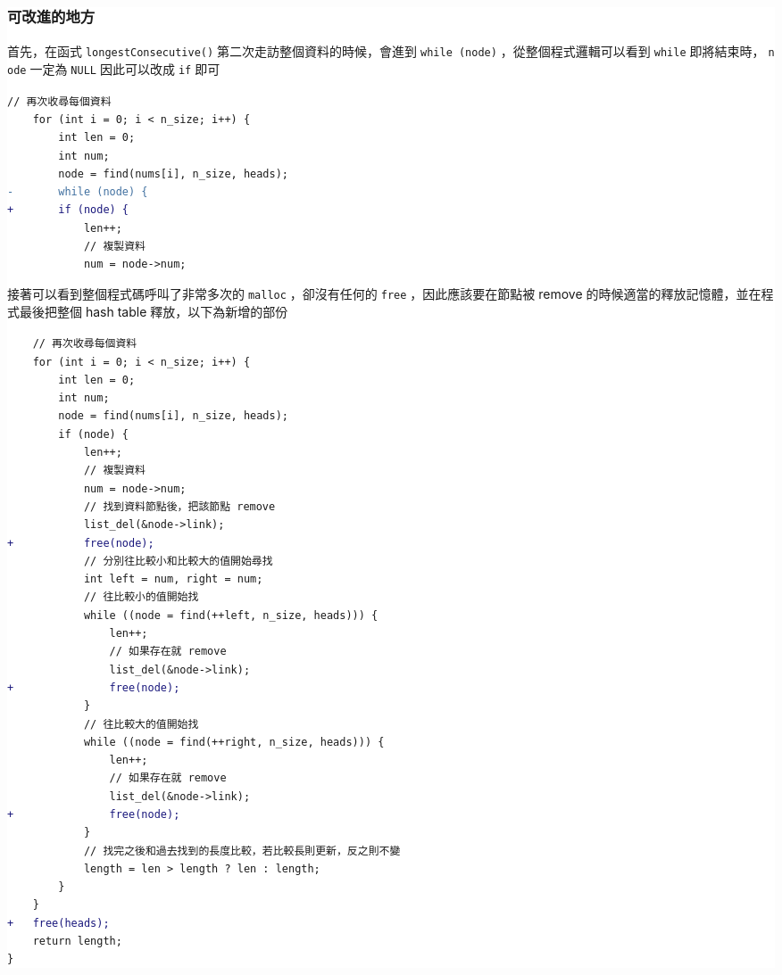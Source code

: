 ### 可改進的地方
首先，在函式 `longestConsecutive()` 第二次走訪整個資料的時候，會進到 `while (node)` ，從整個程式邏輯可以看到 `while` 即將結束時， `node` 一定為 `NULL` 因此可以改成 `if` 即可
```diff
// 再次收尋每個資料
    for (int i = 0; i < n_size; i++) {
        int len = 0;
        int num;
        node = find(nums[i], n_size, heads);
-       while (node) {
+       if (node) {
            len++;
            // 複製資料
            num = node->num;
```

接著可以看到整個程式碼呼叫了非常多次的 `malloc` ，卻沒有任何的 `free` ，因此應該要在節點被 remove 的時候適當的釋放記憶體，並在程式最後把整個 hash table 釋放，以下為新增的部份
```diff    
    // 再次收尋每個資料
    for (int i = 0; i < n_size; i++) {
        int len = 0;
        int num;
        node = find(nums[i], n_size, heads);
        if (node) {
            len++;
            // 複製資料
            num = node->num;
            // 找到資料節點後，把該節點 remove
            list_del(&node->link);
+           free(node);
            // 分別往比較小和比較大的值開始尋找
            int left = num, right = num;
            // 往比較小的值開始找
            while ((node = find(++left, n_size, heads))) {
                len++;
                // 如果存在就 remove
                list_del(&node->link);
+               free(node);
            }
            // 往比較大的值開始找
            while ((node = find(++right, n_size, heads))) {
                len++;
                // 如果存在就 remove
                list_del(&node->link);
+               free(node);
            }
            // 找完之後和過去找到的長度比較，若比較長則更新，反之則不變
            length = len > length ? len : length;
        }
    }
+   free(heads);
    return length;
}
```


